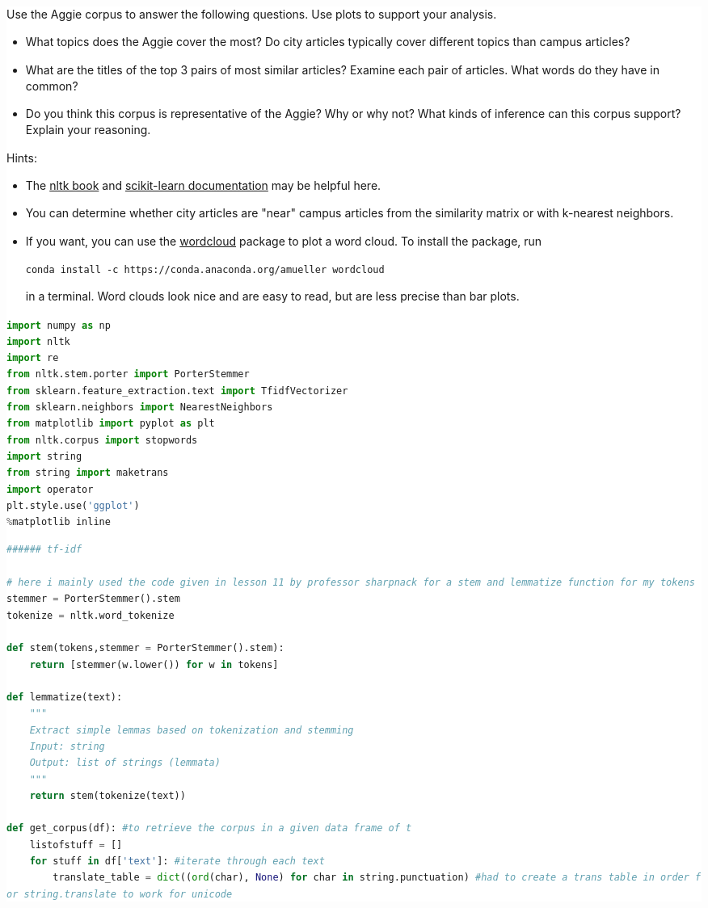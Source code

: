 

Use the Aggie corpus to answer the following questions. Use plots to support your analysis.

* What topics does the Aggie cover the most? Do city articles typically cover different topics than campus articles?

* What are the titles of the top 3 pairs of most similar articles? Examine each pair of articles. What words do they have in common?

* Do you think this corpus is representative of the Aggie? Why or why not? What kinds of inference can this corpus support? Explain your reasoning.

Hints:

*   The [nltk book](http://www.nltk.org/book/) and [scikit-learn documentation](http://scikit-learn.org/stable/modules/feature_extraction.html#text-feature-extraction) may be helpful here.

*   You can determine whether city articles are "near" campus articles from the similarity matrix or with k-nearest neighbors.

*   If you want, you can use the [wordcloud](http://amueller.github.io/word_cloud/) package to plot a word cloud. To install the package, run
    ```
    conda install -c https://conda.anaconda.org/amueller wordcloud
    ```
    in a terminal. Word clouds look nice and are easy to read, but are less precise than bar plots.


```python
import numpy as np
import nltk
import re
from nltk.stem.porter import PorterStemmer
from sklearn.feature_extraction.text import TfidfVectorizer
from sklearn.neighbors import NearestNeighbors
from matplotlib import pyplot as plt
from nltk.corpus import stopwords
import string
from string import maketrans
import operator
plt.style.use('ggplot')
%matplotlib inline
```


```python
###### tf-idf

# here i mainly used the code given in lesson 11 by professor sharpnack for a stem and lemmatize function for my tokens
stemmer = PorterStemmer().stem
tokenize = nltk.word_tokenize

def stem(tokens,stemmer = PorterStemmer().stem):
    return [stemmer(w.lower()) for w in tokens] 

def lemmatize(text):
    """
    Extract simple lemmas based on tokenization and stemming
    Input: string
    Output: list of strings (lemmata)
    """
    return stem(tokenize(text))

def get_corpus(df): #to retrieve the corpus in a given data frame of t
    listofstuff = []
    for stuff in df['text']: #iterate through each text 
        translate_table = dict((ord(char), None) for char in string.punctuation) #had to create a trans table in order for string.translate to work for unicode    
```